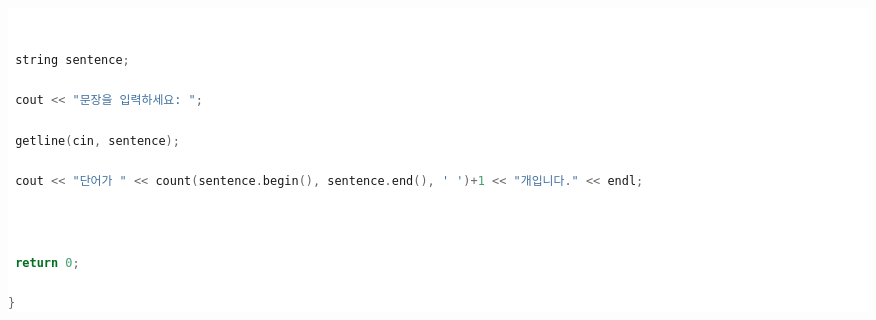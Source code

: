 ```cpp


 string sentence;

 cout << "문장을 입력하세요: ";

 getline(cin, sentence);

 cout << "단어가 " << count(sentence.begin(), sentence.end(), ' ')+1 << "개입니다." << endl;



 return 0;

}
```
